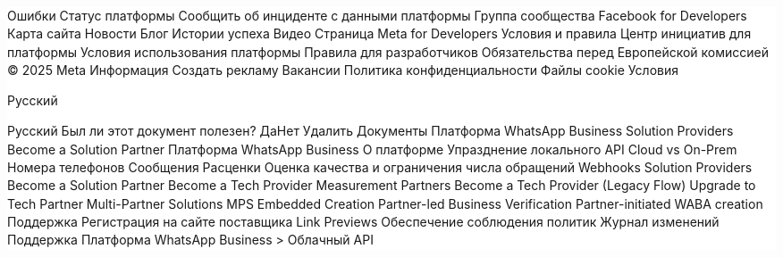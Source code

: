 Ошибки
Статус платформы
Сообщить об инциденте с данными платформы
Группа сообщества Facebook for Developers
Карта сайта
Новости
Блог
Истории успеха
Видео
Страница Meta for Developers
Условия и правила
Центр инициатив для платформы
Условия использования платформы
Правила для разработчиков
Обязательства перед Европейской комиссией
© 2025 Meta
Информация
Создать рекламу
Вакансии
Политика конфиденциальности
Файлы cookie
Условия

Русский

Русский
Был ли этот документ полезен?
ДаНет
Удалить
Документы
Платформа WhatsApp Business
Solution Providers
Become a Solution Partner
Платформа WhatsApp Business
О платформе
Упразднение локального API
Cloud vs On-Prem
Номера телефонов
Сообщения
Расценки
Оценка качества и ограничения числа обращений
Webhooks
Solution Providers
Become a Solution Partner
Become a Tech Provider
Measurement Partners
Become a Tech Provider (Legacy Flow)
Upgrade to Tech Partner
Multi-Partner Solutions
MPS Embedded Creation
Partner-led Business Verification
Partner-initiated WABA creation
Поддержка
Регистрация на сайте поставщика
Link Previews
Обеспечение соблюдения политик
Журнал изменений
Поддержка
Платформа WhatsApp Business > Облачный API
